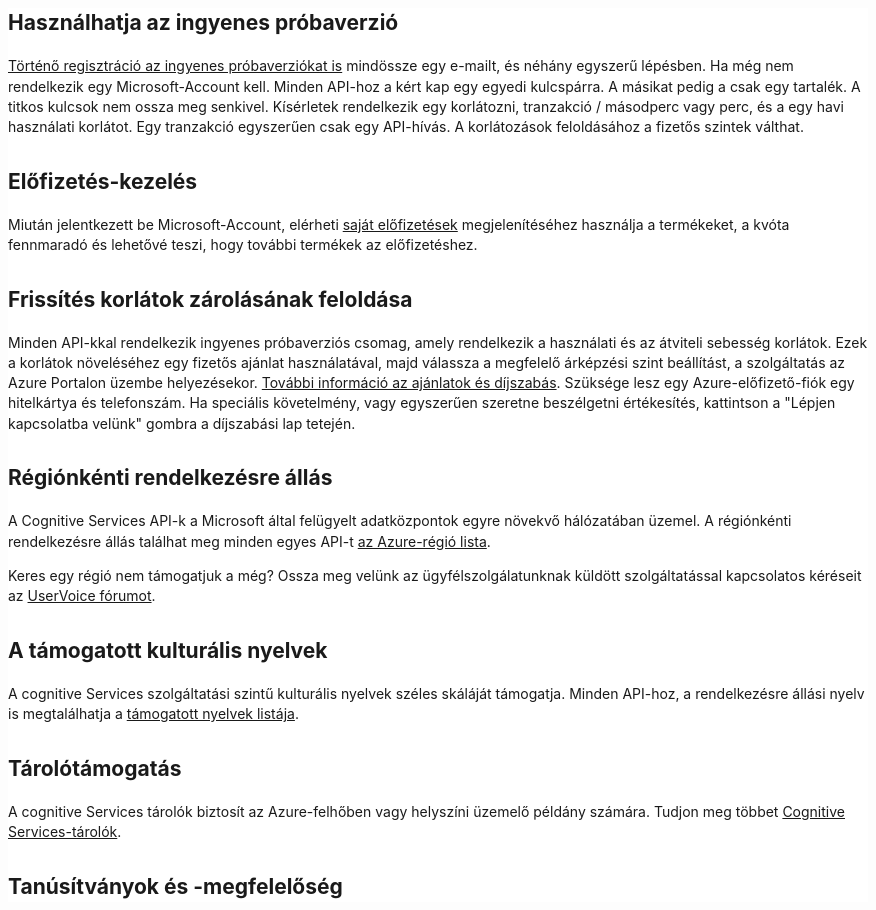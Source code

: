 ## <a name="use-free-trials"></a>Használhatja az ingyenes próbaverzió

[Történő regisztráció az ingyenes próbaverziókat is](https://azure.microsoft.com/try/cognitive-services/ "Sign-up súgó") mindössze egy e-mailt, és néhány egyszerű lépésben. Ha még nem rendelkezik egy Microsoft-Account kell. Minden API-hoz a kért kap egy egyedi kulcspárra. A másikat pedig a csak egy tartalék. A titkos kulcsok nem ossza meg senkivel. Kísérletek rendelkezik egy korlátozni, tranzakció / másodperc vagy perc, és a egy havi használati korlátot. Egy tranzakció egyszerűen csak egy API-hívás. A korlátozások feloldásához a fizetős szintek válthat.

## <a name="subscription-management"></a>Előfizetés-kezelés

Miután jelentkezett be Microsoft-Account, elérheti [saját előfizetések](https://www.microsoft.com/cognitive-services/subscriptions "saját előfizetések") megjelenítéséhez használja a termékeket, a kvóta fennmaradó és lehetővé teszi, hogy további termékek az előfizetéshez.

## <a name="upgrade-to-unlock-limits"></a>Frissítés korlátok zárolásának feloldása

Minden API-kkal rendelkezik ingyenes próbaverziós csomag, amely rendelkezik a használati és az átviteli sebesség korlátok.  Ezek a korlátok növeléséhez egy fizetős ajánlat használatával, majd válassza a megfelelő árképzési szint beállítást, a szolgáltatás az Azure Portalon üzembe helyezésekor. [További információ az ajánlatok és díjszabás](https://azure.microsoft.com/pricing/details/cognitive-services/ "ajánlatok és díjszabás"). Szüksége lesz egy Azure-előfizető-fiók egy hitelkártya és telefonszám. Ha speciális követelmény, vagy egyszerűen szeretne beszélgetni értékesítés, kattintson a "Lépjen kapcsolatba velünk" gombra a díjszabási lap tetején.

## <a name="regional-availability"></a>Régiónkénti rendelkezésre állás

A Cognitive Services API-k a Microsoft által felügyelt adatközpontok egyre növekvő hálózatában üzemel. A régiónkénti rendelkezésre állás találhat meg minden egyes API-t [az Azure-régió lista](https://azure.microsoft.com/regions).

Keres egy régió nem támogatjuk a még? Ossza meg velünk az ügyfélszolgálatunknak küldött szolgáltatással kapcsolatos kéréseit az [UserVoice fórumot](https://cognitive.uservoice.com/).

## <a name="supported-cultural-languages"></a>A támogatott kulturális nyelvek

 A cognitive Services szolgáltatási szintű kulturális nyelvek széles skáláját támogatja. Minden API-hoz, a rendelkezésre állási nyelv is megtalálhatja a [támogatott nyelvek listája](language-support.md).

## <a name="container-support"></a>Tárolótámogatás

 A cognitive Services tárolók biztosít az Azure-felhőben vagy helyszíni üzemelő példány számára. Tudjon meg többet [Cognitive Services-tárolók](cognitive-services-container-support.md).

## <a name="certifications-and-compliance"></a>Tanúsítványok és -megfelelőség
